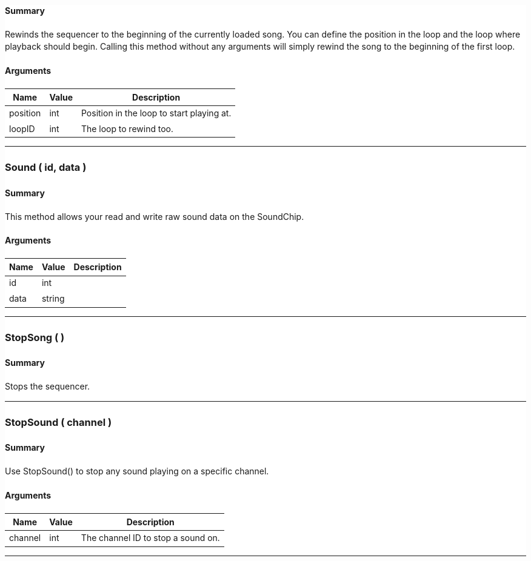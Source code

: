 #### Summary

 Rewinds the sequencer to the beginning of the currently loaded song. You can define the position in the loop and the loop where playback should begin. Calling this method without any arguments will simply rewind the song to the beginning of the first loop. 

#### Arguments

| Name | Value | Description |
| ---- | ---- | ----------- |
| position | int |  Position in the loop to start playing at.  |
| loopID | int |  The loop to rewind too.  |


---
### Sound ( id, data )

#### Summary

 This method allows your read and write raw sound data on the SoundChip. 

#### Arguments

| Name | Value | Description |
| ---- | ---- | ----------- |
| id | int |  |
| data | string |  |


---
### StopSong (  )

#### Summary

 Stops the sequencer. 

---
### StopSound ( channel )

#### Summary

 Use StopSound() to stop any sound playing on a specific channel. 

#### Arguments

| Name | Value | Description |
| ---- | ---- | ----------- |
| channel | int | The channel ID to stop a sound on. |


---
